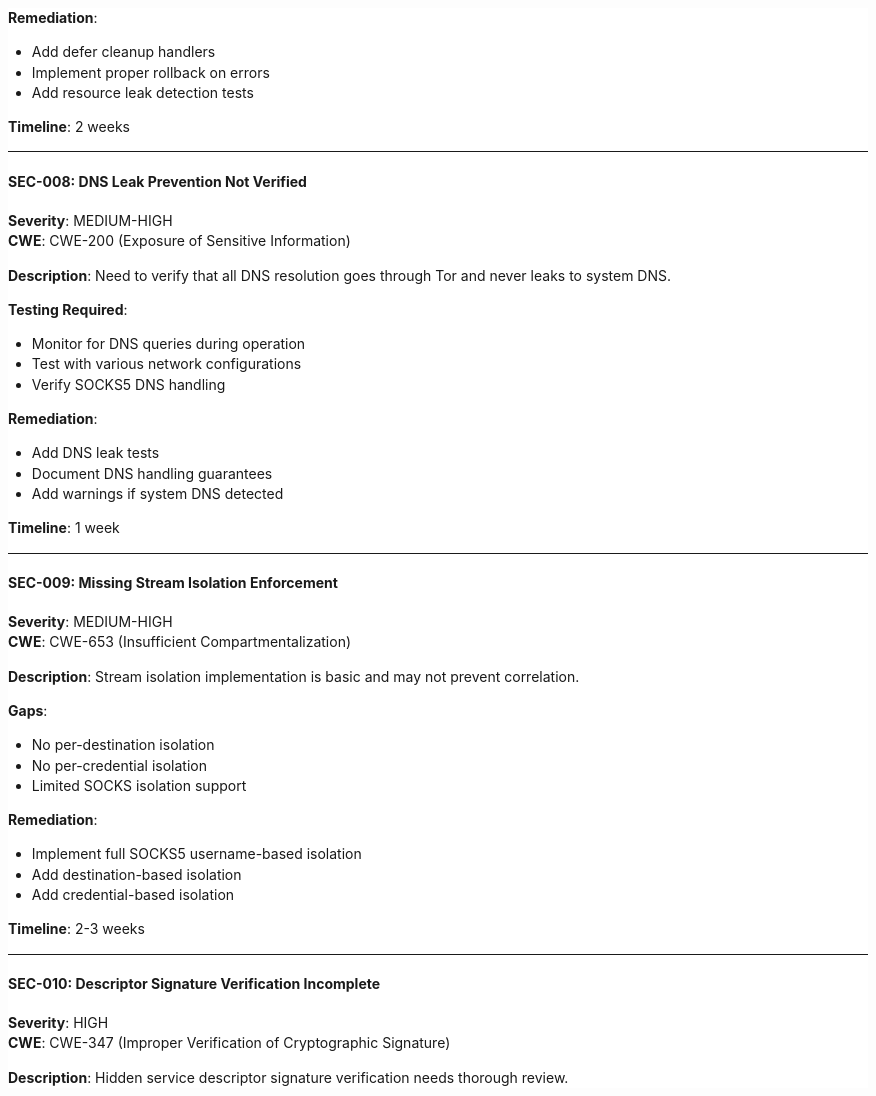 **Remediation**:
- Add defer cleanup handlers
- Implement proper rollback on errors
- Add resource leak detection tests

**Timeline**: 2 weeks

---

#### SEC-008: DNS Leak Prevention Not Verified
**Severity**: MEDIUM-HIGH  
**CWE**: CWE-200 (Exposure of Sensitive Information)

**Description**:
Need to verify that all DNS resolution goes through Tor and never leaks to system DNS.

**Testing Required**:
- Monitor for DNS queries during operation
- Test with various network configurations
- Verify SOCKS5 DNS handling

**Remediation**:
- Add DNS leak tests
- Document DNS handling guarantees
- Add warnings if system DNS detected

**Timeline**: 1 week

---

#### SEC-009: Missing Stream Isolation Enforcement
**Severity**: MEDIUM-HIGH  
**CWE**: CWE-653 (Insufficient Compartmentalization)

**Description**:
Stream isolation implementation is basic and may not prevent correlation.

**Gaps**:
- No per-destination isolation
- No per-credential isolation
- Limited SOCKS isolation support

**Remediation**:
- Implement full SOCKS5 username-based isolation
- Add destination-based isolation
- Add credential-based isolation

**Timeline**: 2-3 weeks

---

#### SEC-010: Descriptor Signature Verification Incomplete
**Severity**: HIGH  
**CWE**: CWE-347 (Improper Verification of Cryptographic Signature)

**Description**:
Hidden service descriptor signature verification needs thorough review.
